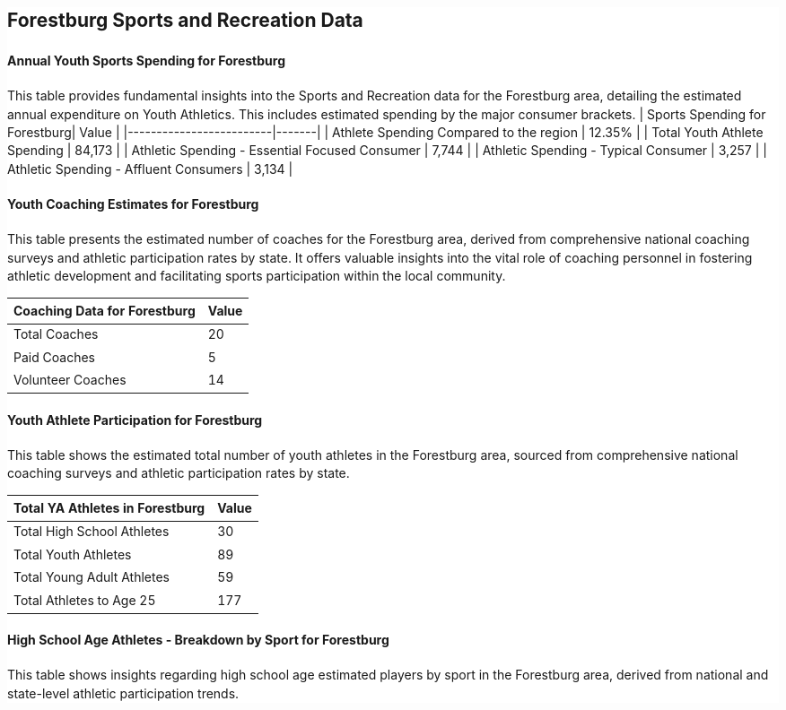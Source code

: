 ## Forestburg Sports and Recreation Data

#### Annual Youth Sports Spending for Forestburg

This table provides fundamental insights into the Sports and Recreation data for the Forestburg area, detailing the estimated annual expenditure on Youth Athletics. This includes estimated spending by the major consumer brackets. 
| Sports Spending for Forestburg| Value |
|-------------------------|-------|
| Athlete Spending Compared to the region | 12.35% |
| Total Youth Athlete Spending | 84,173 |
| Athletic Spending - Essential Focused Consumer | 7,744 |
| Athletic Spending - Typical Consumer | 3,257 |
| Athletic Spending - Affluent Consumers | 3,134 |

#### Youth Coaching Estimates for Forestburg

This table presents the estimated number of coaches for the Forestburg area, derived from comprehensive national coaching surveys and athletic participation rates by state. It offers valuable insights into the vital role of coaching personnel in fostering athletic development and facilitating sports participation within the local community.

| Coaching Data for Forestburg | Value |
|-------------|-------|
| Total Coaches | 20 |
| Paid Coaches | 5 |
| Volunteer Coaches | 14 |

#### Youth Athlete Participation for Forestburg

This table shows the estimated total number of youth athletes in the Forestburg area, sourced from comprehensive national coaching surveys and athletic participation rates by state.

| Total YA Athletes in Forestburg | Value |
|-------------|-------|
| Total High School Athletes | 30 |
| Total Youth Athletes | 89 |
| Total Young Adult Athletes | 59 |
| Total Athletes to Age 25 | 177 |

#### High School Age Athletes - Breakdown by Sport for Forestburg

This table shows insights regarding high school age estimated players by sport in the Forestburg area, derived from national and state-level athletic participation trends. 
